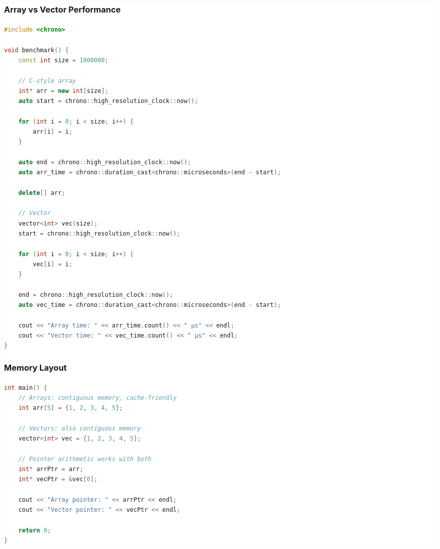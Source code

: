 ### Array vs Vector Performance
```cpp
#include <chrono>

void benchmark() {
    const int size = 1000000;
    
    // C-style array
    int* arr = new int[size];
    auto start = chrono::high_resolution_clock::now();
    
    for (int i = 0; i < size; i++) {
        arr[i] = i;
    }
    
    auto end = chrono::high_resolution_clock::now();
    auto arr_time = chrono::duration_cast<chrono::microseconds>(end - start);
    
    delete[] arr;
    
    // Vector
    vector<int> vec(size);
    start = chrono::high_resolution_clock::now();
    
    for (int i = 0; i < size; i++) {
        vec[i] = i;
    }
    
    end = chrono::high_resolution_clock::now();
    auto vec_time = chrono::duration_cast<chrono::microseconds>(end - start);
    
    cout << "Array time: " << arr_time.count() << " μs" << endl;
    cout << "Vector time: " << vec_time.count() << " μs" << endl;
}
```

### Memory Layout
```cpp
int main() {
    // Arrays: contiguous memory, cache-friendly
    int arr[5] = {1, 2, 3, 4, 5};
    
    // Vectors: also contiguous memory
    vector<int> vec = {1, 2, 3, 4, 5};
    
    // Pointer arithmetic works with both
    int* arrPtr = arr;
    int* vecPtr = &vec[0];
    
    cout << "Array pointer: " << arrPtr << endl;
    cout << "Vector pointer: " << vecPtr << endl;
    
    return 0;
}
```
